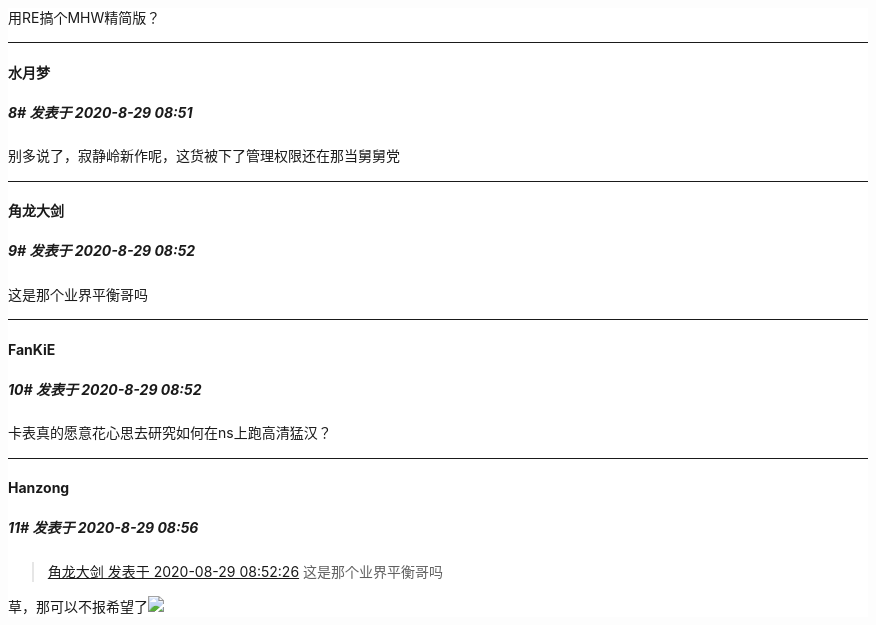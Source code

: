 


用RE搞个MHW精简版？







-----

####  水月梦  
##### 8#       发表于 2020-8-29 08:51




别多说了，寂静岭新作呢，这货被下了管理权限还在那当舅舅党







-----

####  角龙大剑  
##### 9#       发表于 2020-8-29 08:52




这是那个业界平衡哥吗







-----

####  FanKiE  
##### 10#       发表于 2020-8-29 08:52




卡表真的愿意花心思去研究如何在ns上跑高清猛汉？







-----

####  Hanzong  
##### 11#       发表于 2020-8-29 08:56



<blockquote><a href="httphttps://bbs.saraba1st.com/2b/forum.php?mod=redirect&amp;goto=findpost&amp;pid=48581511&amp;ptid=1957087" target="_blank">角龙大剑 发表于 2020-08-29 08:52:26</a>
这是那个业界平衡哥吗</blockquote>草，那可以不报希望了<img src="https://static.saraba1st.com/image/smiley/face2017/068.png" referrerpolicy="no-referrer">
